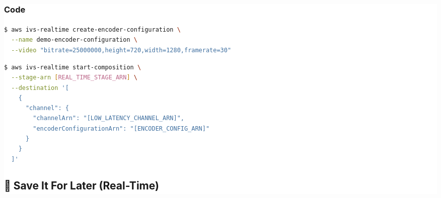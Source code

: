 ### Code

```bash
$ aws ivs-realtime create-encoder-configuration \
  --name demo-encoder-configuration \
  --video "bitrate=25000000,height=720,width=1280,framerate=30"
```

```bash
$ aws ivs-realtime start-composition \
  --stage-arn [REAL_TIME_STAGE_ARN] \
  --destination '[
    {
      "channel": {
        "channelArn": "[LOW_LATENCY_CHANNEL_ARN]",
        "encoderConfigurationArn": "[ENCODER_CONFIG_ARN]"
      }
    }
  ]'
```

## 💪 Save It For Later (Real-Time)
